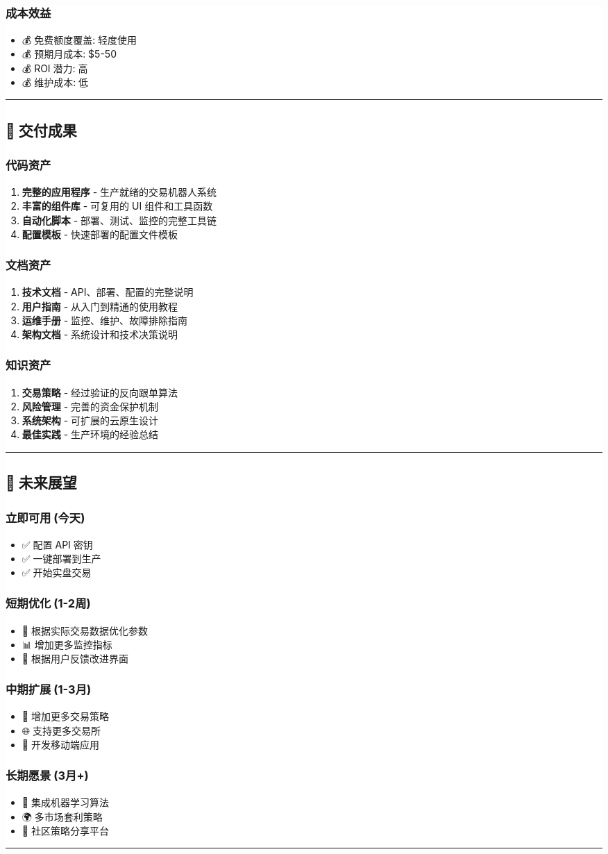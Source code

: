 ### **成本效益**
- 💰 免费额度覆盖: 轻度使用
- 💰 预期月成本: $5-50
- 💰 ROI 潜力: 高
- 💰 维护成本: 低

---

## 🎁 **交付成果**

### **代码资产**
1. **完整的应用程序** - 生产就绪的交易机器人系统
2. **丰富的组件库** - 可复用的 UI 组件和工具函数
3. **自动化脚本** - 部署、测试、监控的完整工具链
4. **配置模板** - 快速部署的配置文件模板

### **文档资产**
1. **技术文档** - API、部署、配置的完整说明
2. **用户指南** - 从入门到精通的使用教程
3. **运维手册** - 监控、维护、故障排除指南
4. **架构文档** - 系统设计和技术决策说明

### **知识资产**
1. **交易策略** - 经过验证的反向跟单算法
2. **风险管理** - 完善的资金保护机制
3. **系统架构** - 可扩展的云原生设计
4. **最佳实践** - 生产环境的经验总结

---

## 🔮 **未来展望**

### **立即可用** (今天)
- ✅ 配置 API 密钥
- ✅ 一键部署到生产
- ✅ 开始实盘交易

### **短期优化** (1-2周)
- 🔄 根据实际交易数据优化参数
- 📊 增加更多监控指标
- 🔧 根据用户反馈改进界面

### **中期扩展** (1-3月)
- 🤖 增加更多交易策略
- 🌐 支持更多交易所
- 📱 开发移动端应用

### **长期愿景** (3月+)
- 🧠 集成机器学习算法
- 🌍 多市场套利策略
- 👥 社区策略分享平台

---